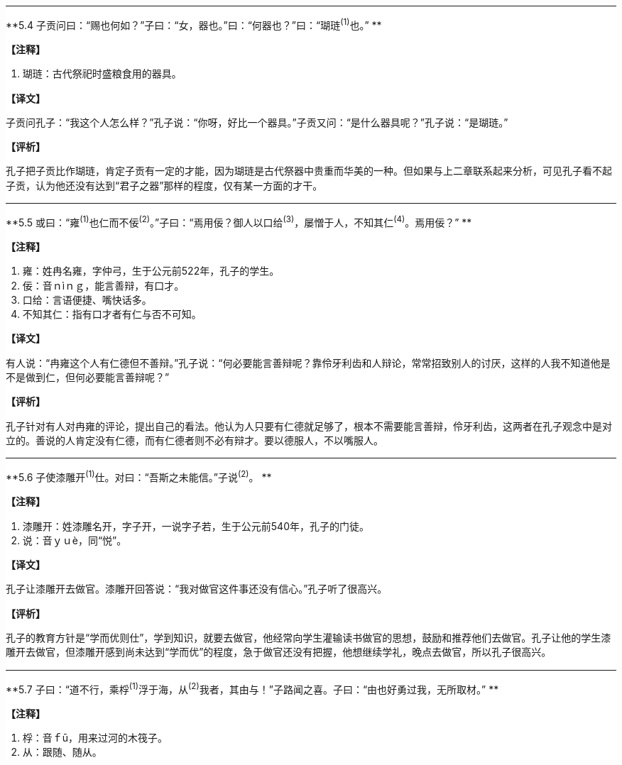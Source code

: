 --------
 
**5.4 子贡问曰：“赐也何如？”子曰：“女，器也。”曰：“何器也？”曰：“瑚琏<sup>(1)</sup>也。” **

**【注释】**
 
1. 瑚琏：古代祭祀时盛粮食用的器具。       

**【译文】**
 
子贡问孔子：“我这个人怎么样？”孔子说：“你呀，好比一个器具。”子贡又问：“是什么器具呢？”孔子说：“是瑚琏。” 

**【评析】**
 
孔子把子贡比作瑚琏，肯定子贡有一定的才能，因为瑚琏是古代祭器中贵重而华美的一种。但如果与上二章联系起来分析，可见孔子看不起子贡，认为他还没有达到“君子之器”那样的程度，仅有某一方面的才干。 

--------
 
**5.5 或曰：“雍<sup>(1)</sup>也仁而不佞<sup>(2)</sup>。”子曰：“焉用佞？御人以口给<sup>(3)</sup>，屡憎于人，不知其仁<sup>(4)</sup>。焉用佞？” **

**【注释】**
 
1. 雍：姓冉名雍，字仲弓，生于公元前522年，孔子的学生。       
2. 佞：音ｎìｎｇ，能言善辩，有口才。       
3. 口给：言语便捷、嘴快话多。       
4. 不知其仁：指有口才者有仁与否不可知。       

**【译文】**
 
有人说：“冉雍这个人有仁德但不善辩。”孔子说：“何必要能言善辩呢？靠伶牙利齿和人辩论，常常招致别人的讨厌，这样的人我不知道他是不是做到仁，但何必要能言善辩呢？” 

**【评析】**
 
孔子针对有人对冉雍的评论，提出自己的看法。他认为人只要有仁德就足够了，根本不需要能言善辩，伶牙利齿，这两者在孔子观念中是对立的。善说的人肯定没有仁德，而有仁德者则不必有辩才。要以德服人，不以嘴服人。 

--------
 
**5.6 子使漆雕开<sup>(1)</sup>仕。对曰：“吾斯之未能信。”子说<sup>(2)</sup>。 **

**【注释】**
 
1. 漆雕开：姓漆雕名开，字子开，一说字子若，生于公元前540年，孔子的门徒。       
2. 说：音ｙｕè，同“悦”。       

**【译文】**
 
孔子让漆雕开去做官。漆雕开回答说：“我对做官这件事还没有信心。”孔子听了很高兴。 

**【评析】**
 
孔子的教育方针是“学而优则仕”，学到知识，就要去做官，他经常向学生灌输读书做官的思想，鼓励和推荐他们去做官。孔子让他的学生漆雕开去做官，但漆雕开感到尚未达到“学而优”的程度，急于做官还没有把握，他想继续学礼，晚点去做官，所以孔子很高兴。 

--------
 
 **5.7 子曰：“道不行，乘桴<sup>(1)</sup>浮于海，从<sup>(2)</sup>我者，其由与！”子路闻之喜。子曰：“由也好勇过我，无所取材。” **

**【注释】**
 
1. 桴：音ｆū，用来过河的木筏子。       
2. 从：跟随、随从。       
